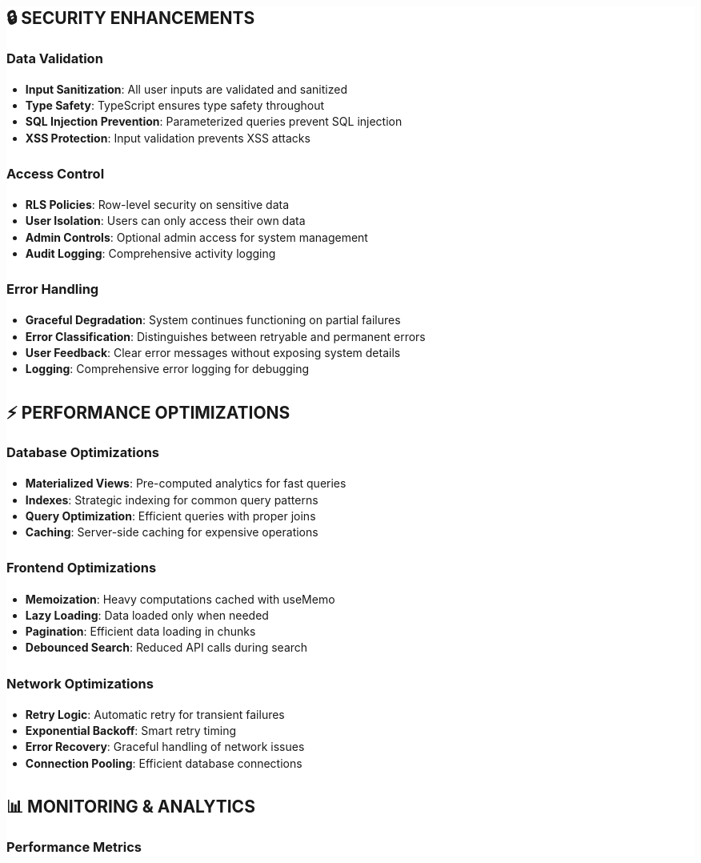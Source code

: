 ## 🔒 **SECURITY ENHANCEMENTS**

### **Data Validation**

- **Input Sanitization**: All user inputs are validated and sanitized
- **Type Safety**: TypeScript ensures type safety throughout
- **SQL Injection Prevention**: Parameterized queries prevent SQL injection
- **XSS Protection**: Input validation prevents XSS attacks

### **Access Control**

- **RLS Policies**: Row-level security on sensitive data
- **User Isolation**: Users can only access their own data
- **Admin Controls**: Optional admin access for system management
- **Audit Logging**: Comprehensive activity logging

### **Error Handling**

- **Graceful Degradation**: System continues functioning on partial failures
- **Error Classification**: Distinguishes between retryable and permanent errors
- **User Feedback**: Clear error messages without exposing system details
- **Logging**: Comprehensive error logging for debugging

## ⚡ **PERFORMANCE OPTIMIZATIONS**

### **Database Optimizations**

- **Materialized Views**: Pre-computed analytics for fast queries
- **Indexes**: Strategic indexing for common query patterns
- **Query Optimization**: Efficient queries with proper joins
- **Caching**: Server-side caching for expensive operations

### **Frontend Optimizations**

- **Memoization**: Heavy computations cached with useMemo
- **Lazy Loading**: Data loaded only when needed
- **Pagination**: Efficient data loading in chunks
- **Debounced Search**: Reduced API calls during search

### **Network Optimizations**

- **Retry Logic**: Automatic retry for transient failures
- **Exponential Backoff**: Smart retry timing
- **Error Recovery**: Graceful handling of network issues
- **Connection Pooling**: Efficient database connections

## 📊 **MONITORING & ANALYTICS**

### **Performance Metrics**
